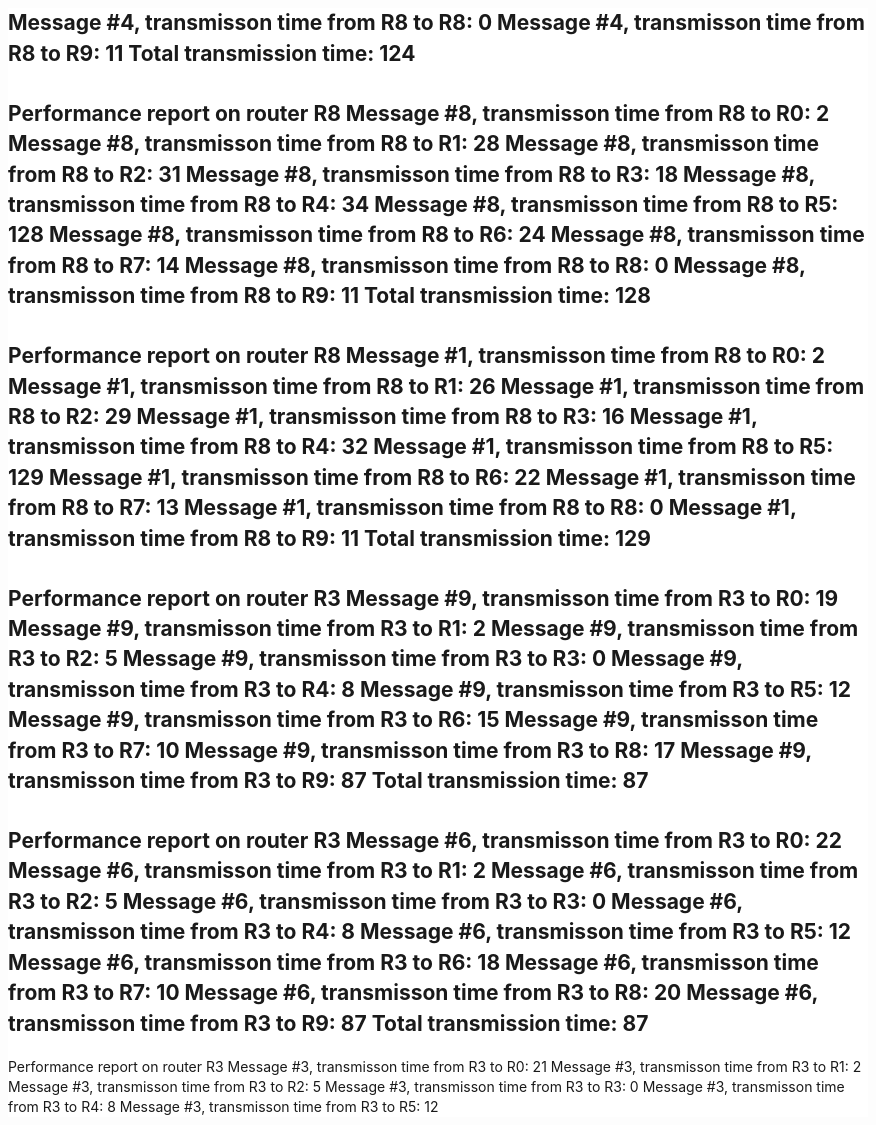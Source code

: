 Message #4, transmisson time from R8 to R8:                     0
Message #4, transmisson time from R8 to R9:                     11
Total transmission time:                                        124
--------------------------------------------------------------------------
Performance report on router R8
Message #8, transmisson time from R8 to R0:                     2
Message #8, transmisson time from R8 to R1:                     28
Message #8, transmisson time from R8 to R2:                     31
Message #8, transmisson time from R8 to R3:                     18
Message #8, transmisson time from R8 to R4:                     34
Message #8, transmisson time from R8 to R5:                     128
Message #8, transmisson time from R8 to R6:                     24
Message #8, transmisson time from R8 to R7:                     14
Message #8, transmisson time from R8 to R8:                     0
Message #8, transmisson time from R8 to R9:                     11
Total transmission time:                                        128
--------------------------------------------------------------------------
Performance report on router R8
Message #1, transmisson time from R8 to R0:                     2
Message #1, transmisson time from R8 to R1:                     26
Message #1, transmisson time from R8 to R2:                     29
Message #1, transmisson time from R8 to R3:                     16
Message #1, transmisson time from R8 to R4:                     32
Message #1, transmisson time from R8 to R5:                     129
Message #1, transmisson time from R8 to R6:                     22
Message #1, transmisson time from R8 to R7:                     13
Message #1, transmisson time from R8 to R8:                     0
Message #1, transmisson time from R8 to R9:                     11
Total transmission time:                                        129
--------------------------------------------------------------------------
Performance report on router R3
Message #9, transmisson time from R3 to R0:                     19
Message #9, transmisson time from R3 to R1:                     2
Message #9, transmisson time from R3 to R2:                     5
Message #9, transmisson time from R3 to R3:                     0
Message #9, transmisson time from R3 to R4:                     8
Message #9, transmisson time from R3 to R5:                     12
Message #9, transmisson time from R3 to R6:                     15
Message #9, transmisson time from R3 to R7:                     10
Message #9, transmisson time from R3 to R8:                     17
Message #9, transmisson time from R3 to R9:                     87
Total transmission time:                                        87
--------------------------------------------------------------------------
Performance report on router R3
Message #6, transmisson time from R3 to R0:                     22
Message #6, transmisson time from R3 to R1:                     2
Message #6, transmisson time from R3 to R2:                     5
Message #6, transmisson time from R3 to R3:                     0
Message #6, transmisson time from R3 to R4:                     8
Message #6, transmisson time from R3 to R5:                     12
Message #6, transmisson time from R3 to R6:                     18
Message #6, transmisson time from R3 to R7:                     10
Message #6, transmisson time from R3 to R8:                     20
Message #6, transmisson time from R3 to R9:                     87
Total transmission time:                                        87
--------------------------------------------------------------------------
Performance report on router R3
Message #3, transmisson time from R3 to R0:                     21
Message #3, transmisson time from R3 to R1:                     2
Message #3, transmisson time from R3 to R2:                     5
Message #3, transmisson time from R3 to R3:                     0
Message #3, transmisson time from R3 to R4:                     8
Message #3, transmisson time from R3 to R5:                     12